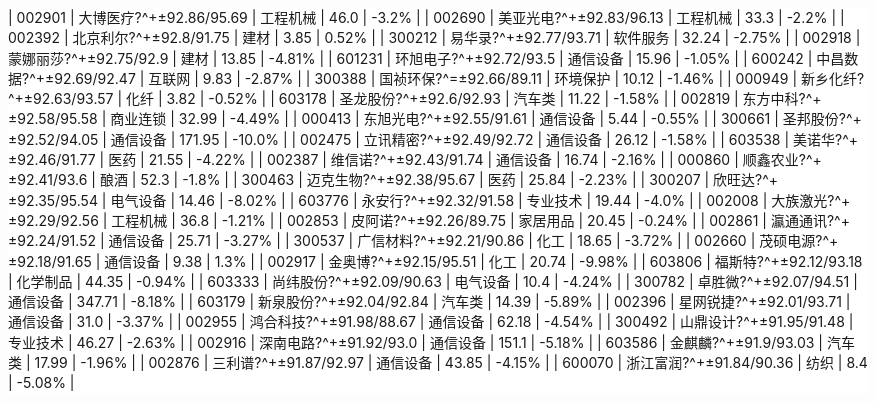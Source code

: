 | 002901 | 大博医疗?^+±92.86/95.69  |   工程机械   |    46.0   |  -3.2%  |
| 002690 | 美亚光电?^+±92.83/96.13  |   工程机械   |    33.3   |  -2.2%  |
| 002392 |  北京利尔?^+±92.8/91.75  |     建材     |    3.85   |  0.52%  |
| 300212 |  易华录?^+±92.77/93.71   |   软件服务   |   32.24   |  -2.75% |
| 002918 |  蒙娜丽莎?^+±92.75/92.9  |     建材     |   13.85   |  -4.81% |
| 601231 |  环旭电子?^+±92.72/93.5  |   通信设备   |   15.96   |  -1.05% |
| 600242 | 中昌数据?^+±92.69/92.47  |    互联网    |    9.83   |  -2.87% |
| 300388 | 国祯环保?^=±92.66/89.11  |   环境保护   |   10.12   |  -1.46% |
| 000949 | 新乡化纤?^+±92.63/93.57  |     化纤     |    3.82   |  -0.52% |
| 603178 |  圣龙股份?^+±92.6/92.93  |    汽车类    |   11.22   |  -1.58% |
| 002819 | 东方中科?^+±92.58/95.58  |   商业连锁   |   32.99   |  -4.49% |
| 000413 | 东旭光电?^+±92.55/91.61  |   通信设备   |    5.44   |  -0.55% |
| 300661 | 圣邦股份?^+±92.52/94.05  |   通信设备   |   171.95  |  -10.0% |
| 002475 | 立讯精密?^+±92.49/92.72  |   通信设备   |   26.12   |  -1.58% |
| 603538 |  美诺华?^+±92.46/91.77   |     医药     |   21.55   |  -4.22% |
| 002387 |  维信诺?^+±92.43/91.74   |   通信设备   |   16.74   |  -2.16% |
| 000860 |  顺鑫农业?^+±92.41/93.6  |     酿酒     |    52.3   |  -1.8%  |
| 300463 | 迈克生物?^+±92.38/95.67  |     医药     |   25.84   |  -2.23% |
| 300207 |  欣旺达?^+±92.35/95.54   |   电气设备   |   14.46   |  -8.02% |
| 603776 |  永安行?^+±92.32/91.58   |   专业技术   |   19.44   |  -4.0%  |
| 002008 | 大族激光?^+±92.29/92.56  |   工程机械   |    36.8   |  -1.21% |
| 002853 |  皮阿诺?^+±92.26/89.75   |   家居用品   |   20.45   |  -0.24% |
| 002861 | 瀛通通讯?^+±92.24/91.52  |   通信设备   |   25.71   |  -3.27% |
| 300537 | 广信材料?^+±92.21/90.86  |     化工     |   18.65   |  -3.72% |
| 002660 | 茂硕电源?^+±92.18/91.65  |   通信设备   |    9.38   |   1.3%  |
| 002917 |  金奥博?^+±92.15/95.51   |     化工     |   20.74   |  -9.98% |
| 603806 |  福斯特?^+±92.12/93.18   |   化学制品   |   44.35   |  -0.94% |
| 603333 | 尚纬股份?^+±92.09/90.63  |   电气设备   |    10.4   |  -4.24% |
| 300782 |  卓胜微?^+±92.07/94.51   |   通信设备   |   347.71  |  -8.18% |
| 603179 | 新泉股份?^+±92.04/92.84  |    汽车类    |   14.39   |  -5.89% |
| 002396 | 星网锐捷?^+±92.01/93.71  |   通信设备   |    31.0   |  -3.37% |
| 002955 | 鸿合科技?^+±91.98/88.67  |   通信设备   |   62.18   |  -4.54% |
| 300492 | 山鼎设计?^+±91.95/91.48  |   专业技术   |   46.27   |  -2.63% |
| 002916 |  深南电路?^+±91.92/93.0  |   通信设备   |   151.1   |  -5.18% |
| 603586 |   金麒麟?^+±91.9/93.03   |    汽车类    |   17.99   |  -1.96% |
| 002876 |  三利谱?^+±91.87/92.97   |   通信设备   |   43.85   |  -4.15% |
| 600070 | 浙江富润?^+±91.84/90.36  |     纺织     |    8.4    |  -5.08% |